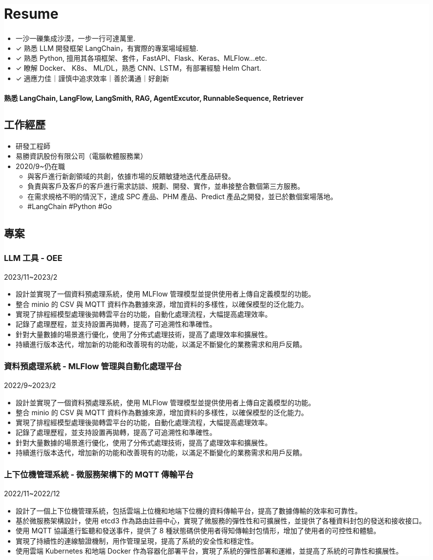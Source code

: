 # Resume

- 一沙一礫集成沙漠，一步一行可達萬里.
- ✓  熟悉 LLM 開發框架 LangChain，有實際的專案場域經驗.
- ✓  熟悉 Python, 擅用其各項框架、套件，FastAPI、Flask、Keras、MLFlow...etc.
- ✓  瞭解 Docker、 K8s、 ML/DL，熟悉 CNN、LSTM，有部署經驗 Helm Chart.
- ✓  適應力佳｜謹慎中追求效率｜善於溝通｜好創新

#### 熟悉 LangChain, LangFlow, LangSmith, RAG, AgentExcutor, RunnableSequence, Retriever

## 工作經歷
+ 研發工程師
+ 易勝資訊股份有限公司（電腦軟體服務業）
+ 2020/9~仍在職
    - 與客戶進行新創領域的共創，依據市場的反饋敏捷地迭代產品研發。
    - 負責與客戶及客戶的客戶進行需求訪談、規劃、開發、實作，並串接整合數個第三方服務。
    - 在需求規格不明的情況下，達成 SPC 產品、PHM 產品、Predict 產品之開發，並已於數個案場落地。
    - #LangChain #Python #Go

## 專案

### LLM 工具 - OEE
2023/11~2023/2
- 設計並實現了一個資料預處理系統，使用 MLFlow 管理模型並提供使用者上傳自定義模型的功能。
- 整合 minio 的 CSV 與 MQTT 資料作為數據來源，增加資料的多樣性，以確保模型的泛化能力。
- 實現了排程經模型處理後拋轉雲平台的功能，自動化處理流程，大幅提高處理效率。
- 記錄了處理歷程，並支持設置再拋轉，提高了可追溯性和準確性。
- 針對大量數據的場景進行優化，使用了分佈式處理技術，提高了處理效率和擴展性。
- 持續進行版本迭代，增加新的功能和改善現有的功能，以滿足不斷變化的業務需求和用戶反饋。

### 資料預處理系統 - MLFlow 管理與自動化處理平台
2022/9~2023/2
- 設計並實現了一個資料預處理系統，使用 MLFlow 管理模型並提供使用者上傳自定義模型的功能。
- 整合 minio 的 CSV 與 MQTT 資料作為數據來源，增加資料的多樣性，以確保模型的泛化能力。
- 實現了排程經模型處理後拋轉雲平台的功能，自動化處理流程，大幅提高處理效率。
- 記錄了處理歷程，並支持設置再拋轉，提高了可追溯性和準確性。
- 針對大量數據的場景進行優化，使用了分佈式處理技術，提高了處理效率和擴展性。
- 持續進行版本迭代，增加新的功能和改善現有的功能，以滿足不斷變化的業務需求和用戶反饋。

### 上下位機管理系統 - 微服務架構下的 MQTT 傳輸平台
2022/11~2022/12
- 設計了一個上下位機管理系統，包括雲端上位機和地端下位機的資料傳輸平台，提高了數據傳輸的效率和可靠性。
- 基於微服務架構設計，使用 etcd3 作為路由註冊中心，實現了微服務的彈性性和可擴展性，並提供了各種資料封包的發送和接收接口。
- 使用 MQTT 協議進行監聽和發送事件，提供了 8 種狀態碼供使用者得知傳輸封包情形，增加了使用者的可控性和體驗。
- 實現了持續性的連線驗證機制，用作管理呈現，提高了系統的安全性和穩定性。
- 使用雲端 Kubernetes 和地端 Docker 作為容器化部署平台，實現了系統的彈性部署和運維，並提高了系統的可靠性和擴展性。

